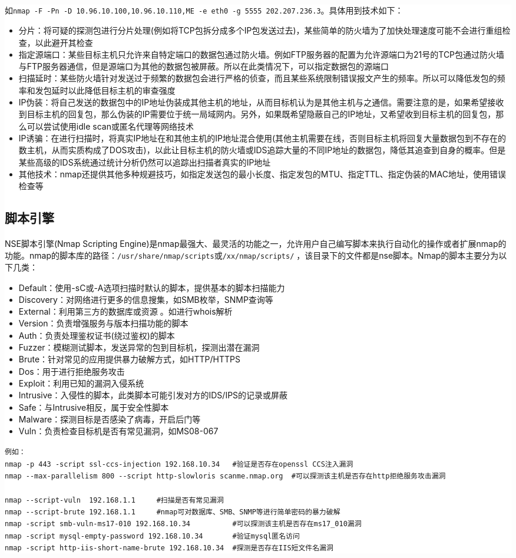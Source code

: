 如`nmap -F -Pn -D 10.96.10.100,10.96.10.110,ME -e eth0 -g 5555 202.207.236.3`。具体用到技术如下：

+ 分片：将可疑的探测包进行分片处理(例如将TCP包拆分成多个IP包发送过去)，某些简单的防火墙为了加快处理速度可能不会进行重组检查，以此避开其检查
+ 指定源端口：某些目标主机只允许来自特定端口的数据包通过防火墙。例如FTP服务器的配置为允许源端口为21号的TCP包通过防火墙与FTP服务器通信，但是源端口为其他的数据包被屏蔽。所以在此类情况下，可以指定数据包的源端口
+ 扫描延时：某些防火墙针对发送过于频繁的数据包会进行严格的侦查，而且某些系统限制错误报文产生的频率。所以可以降低发包的频率和发包延时以此降低目标主机的审查强度
+ IP伪装：将自己发送的数据包中的IP地址伪装成其他主机的地址，从而目标机认为是其他主机与之通信。需要注意的是，如果希望接收到目标主机的回复包，那么伪装的IP需要位于统一局域网内。另外，如果既希望隐蔽自己的IP地址，又希望收到目标主机的回复包，那么可以尝试使用idle scan或匿名代理等网络技术
+ IP诱骗：在进行扫描时，将真实IP地址在和其他主机的IP地址混合使用(其他主机需要在线，否则目标主机将回复大量数据包到不存在的数主机，从而实质构成了DOS攻击)，以此让目标主机的防火墙或IDS追踪大量的不同IP地址的数据包，降低其追查到自身的概率。但是某些高级的IDS系统通过统计分析仍然可以追踪出扫描者真实的IP地址
+ 其他技术：nmap还提供其他多种规避技巧，如指定发送包的最小长度、指定发包的MTU、指定TTL、指定伪装的MAC地址，使用错误检查等



## 脚本引擎

NSE脚本引擎(Nmap Scripting Engine)是nmap最强大、最灵活的功能之一，允许用户自己编写脚本来执行自动化的操作或者扩展nmap的功能。nmap的脚本库的路径：`/usr/share/nmap/scripts`或`/xx/nmap/scripts/` ，该目录下的文件都是nse脚本。Nmap的脚本主要分为以下几类：

+ Default：使用-sC或-A选项扫描时默认的脚本，提供基本的脚本扫描能力
+ Discovery：对网络进行更多的信息搜集，如SMB枚举，SNMP查询等
+ External：利用第三方的数据库或资源 。如进行whois解析
+ Version：负责增强服务与版本扫描功能的脚本
+ Auth：负责处理鉴权证书(绕过鉴权)的脚本
+ Fuzzer：模糊测试脚本，发送异常的包到目标机，探测出潜在漏洞
+ Brute：针对常见的应用提供暴力破解方式，如HTTP/HTTPS
+ Dos：用于进行拒绝服务攻击
+ Exploit：利用已知的漏洞入侵系统
+ Intrusive：入侵性的脚本，此类脚本可能引发对方的IDS/IPS的记录或屏蔽
+ Safe：与Intrusive相反，属于安全性脚本
+ Malware：探测目标是否感染了病毒，开启后门等
+ Vuln：负责检查目标机是否有常见漏洞，如MS08-067

```
例如：
nmap -p 443 -script ssl-ccs-injection 192.168.10.34   #验证是否存在openssl CCS注入漏洞
nmap --max-parallelism 800 --script http-slowloris scanme.nmap.org  #可以探测该主机是否存在http拒绝服务攻击漏洞

nmap --script-vuln  192.168.1.1     #扫描是否有常见漏洞
nmap --script-brute 192.168.1.1     #nmap可对数据库、SMB、SNMP等进行简单密码的暴力破解
nmap -script smb-vuln-ms17-010 192.168.10.34          #可以探测该主机是否存在ms17_010漏洞
nmap -script mysql-empty-password 192.168.10.34       #验证mysql匿名访问
nmap -script http-iis-short-name-brute 192.168.10.34  #探测是否存在IIS短文件名漏洞
```










